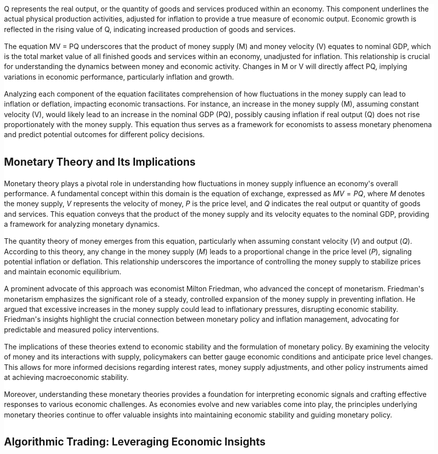 Q represents the real output, or the quantity of goods and services produced within an economy. This component underlines the actual physical production activities, adjusted for inflation to provide a true measure of economic output. Economic growth is reflected in the rising value of Q, indicating increased production of goods and services.

The equation MV = PQ underscores that the product of money supply (M) and money velocity (V) equates to nominal GDP, which is the total market value of all finished goods and services within an economy, unadjusted for inflation. This relationship is crucial for understanding the dynamics between money and economic activity. Changes in M or V will directly affect PQ, implying variations in economic performance, particularly inflation and growth.

Analyzing each component of the equation facilitates comprehension of how fluctuations in the money supply can lead to inflation or deflation, impacting economic transactions. For instance, an increase in the money supply (M), assuming constant velocity (V), would likely lead to an increase in the nominal GDP (PQ), possibly causing inflation if real output (Q) does not rise proportionately with the money supply. This equation thus serves as a framework for economists to assess monetary phenomena and predict potential outcomes for different policy decisions.

## Monetary Theory and Its Implications

Monetary theory plays a pivotal role in understanding how fluctuations in money supply influence an economy's overall performance. A fundamental concept within this domain is the equation of exchange, expressed as $MV = PQ$, where $M$ denotes the money supply, $V$ represents the velocity of money, $P$ is the price level, and $Q$ indicates the real output or quantity of goods and services. This equation conveys that the product of the money supply and its velocity equates to the nominal GDP, providing a framework for analyzing monetary dynamics.

The quantity theory of money emerges from this equation, particularly when assuming constant velocity ($V$) and output ($Q$). According to this theory, any change in the money supply ($M$) leads to a proportional change in the price level ($P$), signaling potential inflation or deflation. This relationship underscores the importance of controlling the money supply to stabilize prices and maintain economic equilibrium.

A prominent advocate of this approach was economist Milton Friedman, who advanced the concept of monetarism. Friedman's monetarism emphasizes the significant role of a steady, controlled expansion of the money supply in preventing inflation. He argued that excessive increases in the money supply could lead to inflationary pressures, disrupting economic stability. Friedman's insights highlight the crucial connection between monetary policy and inflation management, advocating for predictable and measured policy interventions.

The implications of these theories extend to economic stability and the formulation of monetary policy. By examining the velocity of money and its interactions with supply, policymakers can better gauge economic conditions and anticipate price level changes. This allows for more informed decisions regarding interest rates, money supply adjustments, and other policy instruments aimed at achieving macroeconomic stability.

Moreover, understanding these monetary theories provides a foundation for interpreting economic signals and crafting effective responses to various economic challenges. As economies evolve and new variables come into play, the principles underlying monetary theories continue to offer valuable insights into maintaining economic stability and guiding monetary policy.

## Algorithmic Trading: Leveraging Economic Insights
